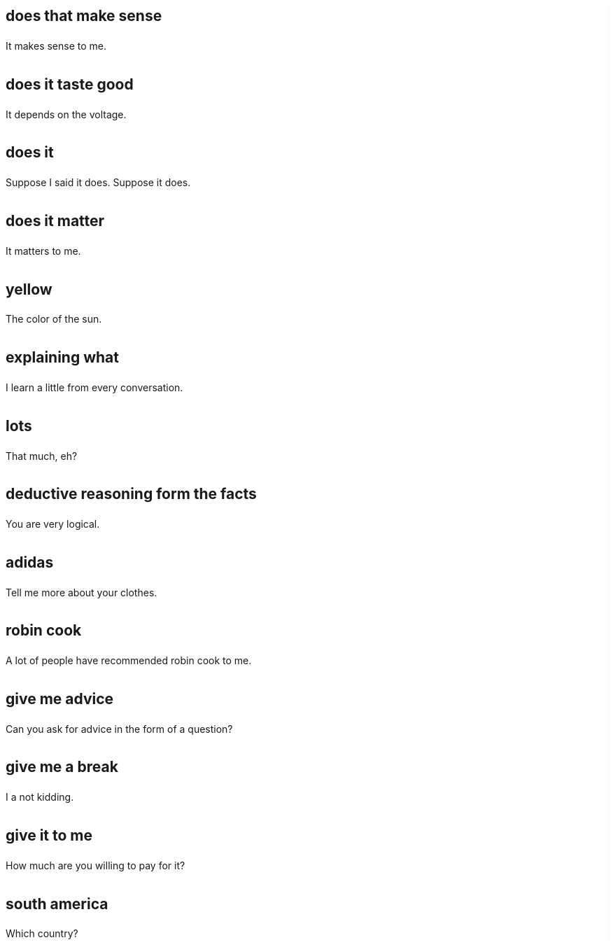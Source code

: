 ## does that make sense
It makes sense to me.

## does it taste good
It depends on the voltage.

## does it
Suppose I said it does.
Suppose it does.

## does it matter
It matters to me.

## yellow
The color of the sun.

## explaining what
I learn a little from every conversation.

## lots
That much, eh?

## deductive reasoning form the facts
You are very logical.

## adidas
Tell me more about your clothes.

## robin cook
A lot of people have recommended robin cook to me.

## give me advice
Can you ask for advice in the form of a question?

## give me a break
I a not kidding.

## give it to me
How much are you willing to pay for it?

## south america
Which country?
